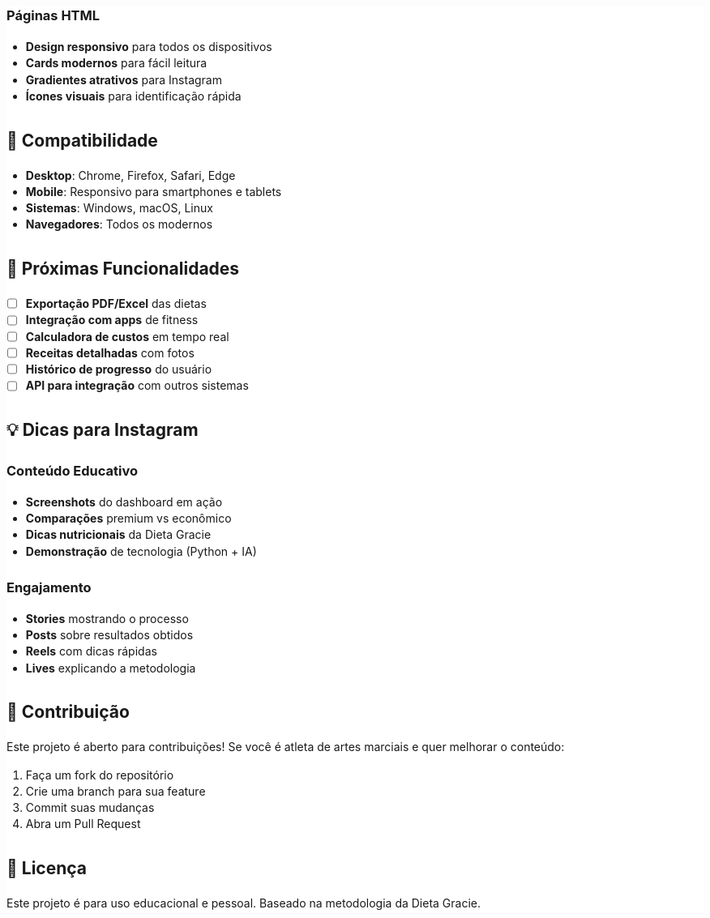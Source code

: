 ### Páginas HTML
- **Design responsivo** para todos os dispositivos
- **Cards modernos** para fácil leitura
- **Gradientes atrativos** para Instagram
- **Ícones visuais** para identificação rápida

## 📱 Compatibilidade

- **Desktop**: Chrome, Firefox, Safari, Edge
- **Mobile**: Responsivo para smartphones e tablets
- **Sistemas**: Windows, macOS, Linux
- **Navegadores**: Todos os modernos

## 🚀 Próximas Funcionalidades

- [ ] **Exportação PDF/Excel** das dietas
- [ ] **Integração com apps** de fitness
- [ ] **Calculadora de custos** em tempo real
- [ ] **Receitas detalhadas** com fotos
- [ ] **Histórico de progresso** do usuário
- [ ] **API para integração** com outros sistemas

## 💡 Dicas para Instagram

### Conteúdo Educativo
- **Screenshots** do dashboard em ação
- **Comparações** premium vs econômico
- **Dicas nutricionais** da Dieta Gracie
- **Demonstração** de tecnologia (Python + IA)

### Engajamento
- **Stories** mostrando o processo
- **Posts** sobre resultados obtidos
- **Reels** com dicas rápidas
- **Lives** explicando a metodologia

## 🤝 Contribuição

Este projeto é aberto para contribuições! Se você é atleta de artes marciais e quer melhorar o conteúdo:

1. Faça um fork do repositório
2. Crie uma branch para sua feature
3. Commit suas mudanças
4. Abra um Pull Request

## 📄 Licença

Este projeto é para uso educacional e pessoal. Baseado na metodologia da Dieta Gracie.
